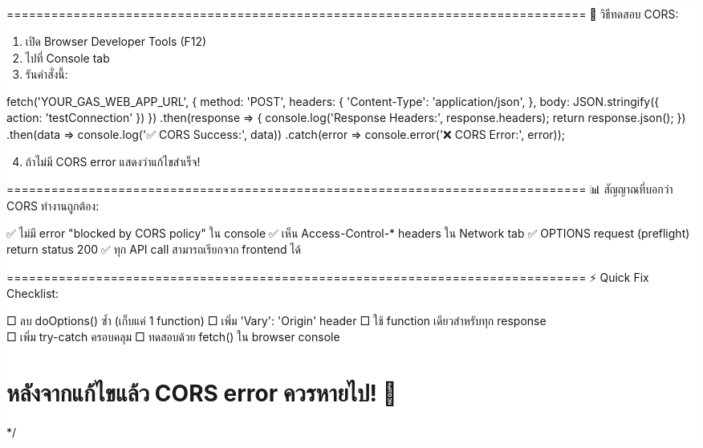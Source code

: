 ==============================================================================
🧪 วิธีทดสอบ CORS:

1. เปิด Browser Developer Tools (F12)
2. ไปที่ Console tab
3. รันคำสั่งนี้:

fetch('YOUR_GAS_WEB_APP_URL', {
  method: 'POST',
  headers: {
    'Content-Type': 'application/json',
  },
  body: JSON.stringify({
    action: 'testConnection'
  })
})
.then(response => {
  console.log('Response Headers:', response.headers);
  return response.json();
})
.then(data => console.log('✅ CORS Success:', data))
.catch(error => console.error('❌ CORS Error:', error));

4. ถ้าไม่มี CORS error แสดงว่าแก้ไขสำเร็จ!

==============================================================================
📊 สัญญาณที่บอกว่า CORS ทำงานถูกต้อง:

✅ ไม่มี error "blocked by CORS policy" ใน console
✅ เห็น Access-Control-* headers ใน Network tab
✅ OPTIONS request (preflight) return status 200
✅ ทุก API call สามารถเรียกจาก frontend ได้

==============================================================================
⚡ Quick Fix Checklist:

□ ลบ doOptions() ซ้ำ (เก็บแค่ 1 function)
□ เพิ่ม 'Vary': 'Origin' header
□ ใช้ function เดียวสำหรับทุก response  
□ เพิ่ม try-catch ครอบคลุม
□ ทดสอบด้วย fetch() ใน browser console

หลังจากแก้ไขแล้ว CORS error ควรหายไป! 🎉
==============================================================================
*/
